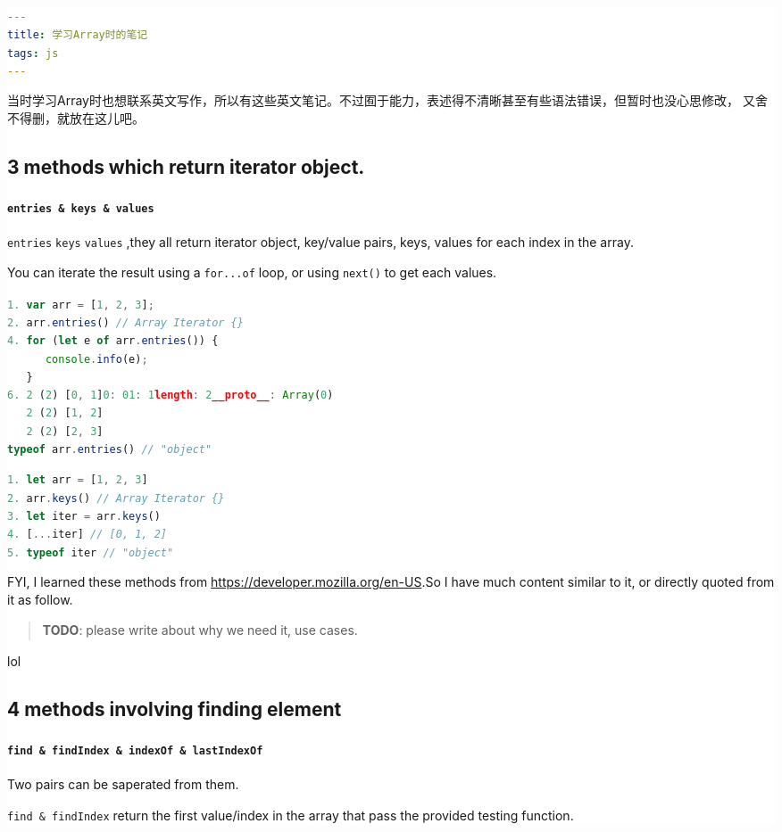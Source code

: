 ```yaml
---
title: 学习Array时的笔记
tags: js
---
```


当时学习Array时也想联系英文写作，所以有这些英文笔记。不过囿于能力，表述得不清晰甚至有些语法错误，但暂时也没心思修改，
又舍不得删，就放在这儿吧。

## 3 methods which return iterator object.

#### `entries & keys & values`

`entries`  `keys`  `values`  ,they all return iterator object,  key/value pairs, keys, values for each index in the array.



You can iterate the result using a `for...of`  loop, or using `next()` to get each values. 



```javascript
1. var arr = [1, 2, 3];
2. arr.entries() // Array Iterator {}
4. for (let e of arr.entries()) {
      console.info(e);
   }
6. 2 (2) [0, 1]0: 01: 1length: 2__proto__: Array(0)
   2 (2) [1, 2]
   2 (2) [2, 3]
typeof arr.entries() // "object"
```

```javascript
1. let arr = [1, 2, 3]
2. arr.keys() // Array Iterator {}
3. let iter = arr.keys()
4. [...iter] // [0, 1, 2]
5. typeof iter // "object"
```

FYI, I learned these methods from <https://developer.mozilla.org/en-US>.So I have much content similar to it, or directly quoted from it as follow.

> **TODO**: please write about why we need it, use cases.

lol

## 4 methods involving finding element

#### `find & findIndex & indexOf & lastIndexOf`

Two pairs can be saperated from them. 

`find & findIndex`  return the first value/index in the array that pass the provided testing function.
